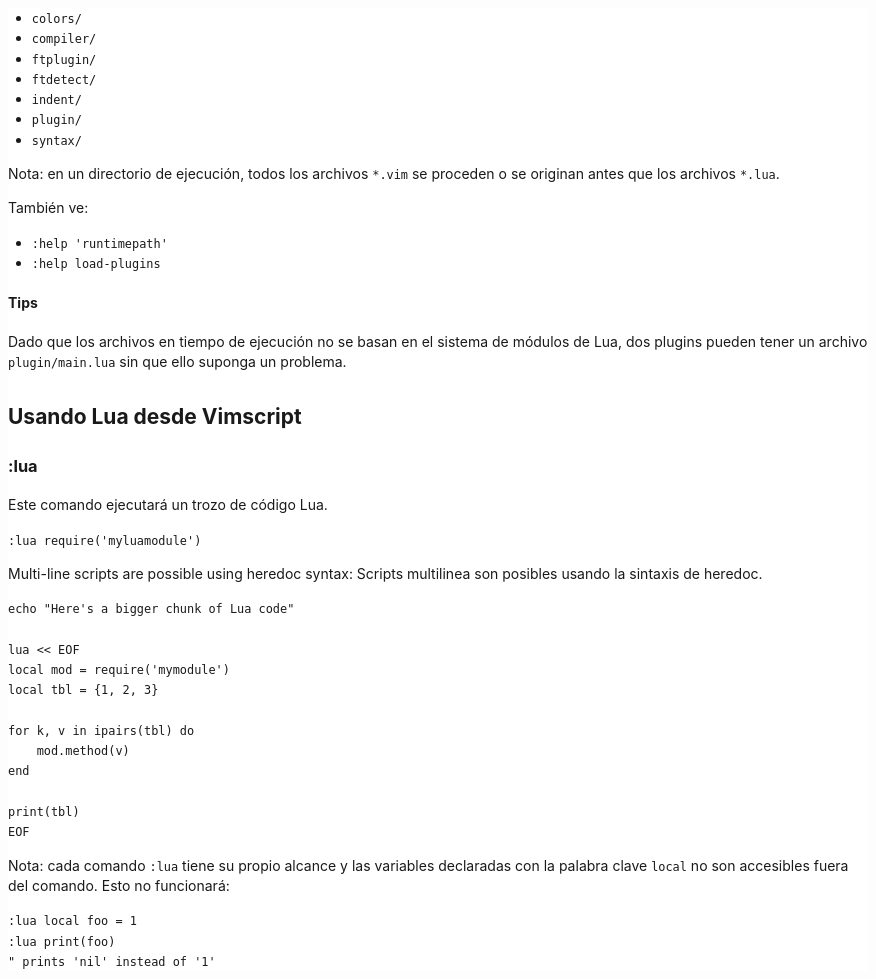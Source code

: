 - `colors/`
- `compiler/`
- `ftplugin/`
- `ftdetect/`
- `indent/`
- `plugin/`
- `syntax/`

Nota: en un directorio de ejecución, todos los archivos `*.vim` se proceden o se originan antes que 
los archivos `*.lua`.


También ve:
- `:help 'runtimepath'`
- `:help load-plugins`

#### Tips

Dado que los archivos en tiempo de ejecución no se basan en el sistema de módulos de Lua, dos 
plugins pueden tener un archivo `plugin/main.lua` sin que ello suponga un problema.

## Usando Lua desde Vimscript

### :lua

Este comando ejecutará un trozo de código Lua.

```vim
:lua require('myluamodule')
```

Multi-line scripts are possible using heredoc syntax:
Scripts multilinea son posibles usando la sintaxis de heredoc.

```vim
echo "Here's a bigger chunk of Lua code"

lua << EOF
local mod = require('mymodule')
local tbl = {1, 2, 3}

for k, v in ipairs(tbl) do
    mod.method(v)
end

print(tbl)
EOF
```

Nota: cada comando `:lua` tiene su propio alcance y las variables declaradas con la palabra clave `local` 
no son accesibles fuera del comando. Esto no funcionará:

```vim
:lua local foo = 1
:lua print(foo)
" prints 'nil' instead of '1'
```
